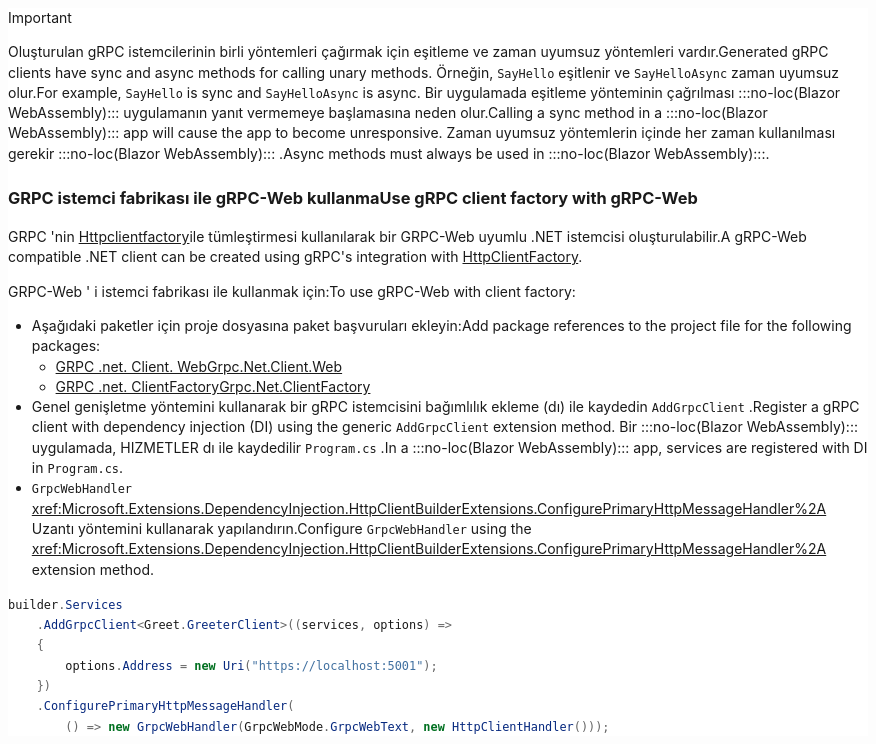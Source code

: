 > [!IMPORTANT]
> <span data-ttu-id="48b9d-182">Oluşturulan gRPC istemcilerinin birli yöntemleri çağırmak için eşitleme ve zaman uyumsuz yöntemleri vardır.</span><span class="sxs-lookup"><span data-stu-id="48b9d-182">Generated gRPC clients have sync and async methods for calling unary methods.</span></span> <span data-ttu-id="48b9d-183">Örneğin, `SayHello` eşitlenir ve `SayHelloAsync` zaman uyumsuz olur.</span><span class="sxs-lookup"><span data-stu-id="48b9d-183">For example, `SayHello` is sync and `SayHelloAsync` is async.</span></span> <span data-ttu-id="48b9d-184">Bir uygulamada eşitleme yönteminin çağrılması :::no-loc(Blazor WebAssembly)::: uygulamanın yanıt vermemeye başlamasına neden olur.</span><span class="sxs-lookup"><span data-stu-id="48b9d-184">Calling a sync method in a :::no-loc(Blazor WebAssembly)::: app will cause the app to become unresponsive.</span></span> <span data-ttu-id="48b9d-185">Zaman uyumsuz yöntemlerin içinde her zaman kullanılması gerekir :::no-loc(Blazor WebAssembly)::: .</span><span class="sxs-lookup"><span data-stu-id="48b9d-185">Async methods must always be used in :::no-loc(Blazor WebAssembly):::.</span></span>

### <a name="use-grpc-client-factory-with-grpc-web"></a><span data-ttu-id="48b9d-186">GRPC istemci fabrikası ile gRPC-Web kullanma</span><span class="sxs-lookup"><span data-stu-id="48b9d-186">Use gRPC client factory with gRPC-Web</span></span>

<span data-ttu-id="48b9d-187">GRPC 'nin [Httpclientfactory](xref:System.Net.Http.IHttpClientFactory)ile tümleştirmesi kullanılarak bir GRPC-Web uyumlu .NET istemcisi oluşturulabilir.</span><span class="sxs-lookup"><span data-stu-id="48b9d-187">A gRPC-Web compatible .NET client can be created using gRPC's integration with [HttpClientFactory](xref:System.Net.Http.IHttpClientFactory).</span></span>

<span data-ttu-id="48b9d-188">GRPC-Web ' i istemci fabrikası ile kullanmak için:</span><span class="sxs-lookup"><span data-stu-id="48b9d-188">To use gRPC-Web with client factory:</span></span>

* <span data-ttu-id="48b9d-189">Aşağıdaki paketler için proje dosyasına paket başvuruları ekleyin:</span><span class="sxs-lookup"><span data-stu-id="48b9d-189">Add package references to the project file for the following packages:</span></span>
  * [<span data-ttu-id="48b9d-190">GRPC .net. Client. Web</span><span class="sxs-lookup"><span data-stu-id="48b9d-190">Grpc.Net.Client.Web</span></span>](https://www.nuget.org/packages/Grpc.Net.Client.Web)
  * [<span data-ttu-id="48b9d-191">GRPC .net. ClientFactory</span><span class="sxs-lookup"><span data-stu-id="48b9d-191">Grpc.Net.ClientFactory</span></span>](https://www.nuget.org/packages/Grpc.Net.ClientFactory)
* <span data-ttu-id="48b9d-192">Genel genişletme yöntemini kullanarak bir gRPC istemcisini bağımlılık ekleme (dı) ile kaydedin `AddGrpcClient` .</span><span class="sxs-lookup"><span data-stu-id="48b9d-192">Register a gRPC client with dependency injection (DI) using the generic `AddGrpcClient` extension method.</span></span> <span data-ttu-id="48b9d-193">Bir :::no-loc(Blazor WebAssembly)::: uygulamada, HIZMETLER dı ile kaydedilir `Program.cs` .</span><span class="sxs-lookup"><span data-stu-id="48b9d-193">In a :::no-loc(Blazor WebAssembly)::: app, services are registered with DI in `Program.cs`.</span></span>
* <span data-ttu-id="48b9d-194">`GrpcWebHandler` <xref:Microsoft.Extensions.DependencyInjection.HttpClientBuilderExtensions.ConfigurePrimaryHttpMessageHandler%2A> Uzantı yöntemini kullanarak yapılandırın.</span><span class="sxs-lookup"><span data-stu-id="48b9d-194">Configure `GrpcWebHandler` using the <xref:Microsoft.Extensions.DependencyInjection.HttpClientBuilderExtensions.ConfigurePrimaryHttpMessageHandler%2A> extension method.</span></span>

```csharp
builder.Services
    .AddGrpcClient<Greet.GreeterClient>((services, options) =>
    {
        options.Address = new Uri("https://localhost:5001");
    })
    .ConfigurePrimaryHttpMessageHandler(
        () => new GrpcWebHandler(GrpcWebMode.GrpcWebText, new HttpClientHandler()));
```
